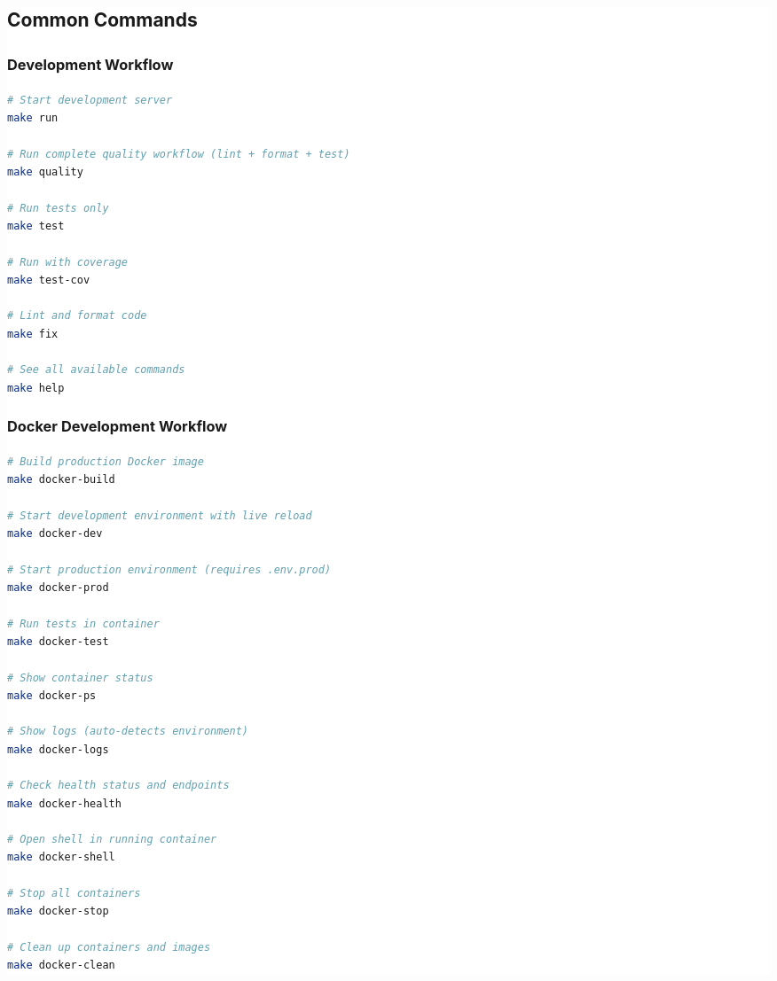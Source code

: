 ## Common Commands

### Development Workflow
```bash
# Start development server
make run

# Run complete quality workflow (lint + format + test)
make quality

# Run tests only
make test

# Run with coverage
make test-cov

# Lint and format code
make fix

# See all available commands
make help
```

### Docker Development Workflow
```bash
# Build production Docker image
make docker-build

# Start development environment with live reload
make docker-dev

# Start production environment (requires .env.prod)
make docker-prod

# Run tests in container
make docker-test

# Show container status
make docker-ps

# Show logs (auto-detects environment)
make docker-logs

# Check health status and endpoints
make docker-health

# Open shell in running container
make docker-shell

# Stop all containers
make docker-stop

# Clean up containers and images
make docker-clean
```
